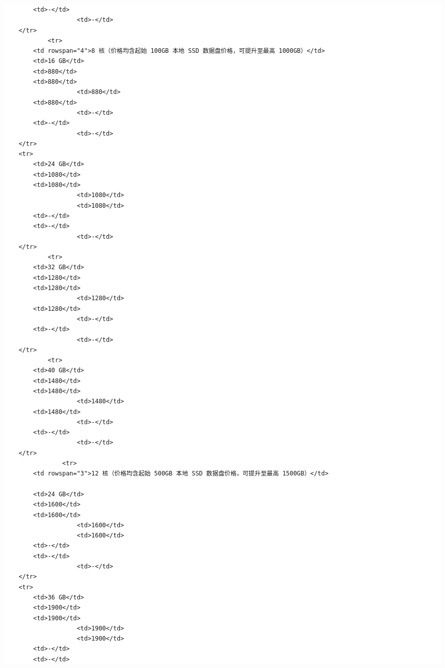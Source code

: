             <td>-</td>
						<td>-</td>
        </tr>
				<tr>
            <td rowspan="4">8 核（价格均含起始 100GB 本地 SSD 数据盘价格，可提升至最高 1000GB）</td>
            <td>16 GB</td>
            <td>880</td>
            <td>880</td>
						<td>880</td>
            <td>880</td>
						<td>-</td>
            <td>-</td>
						<td>-</td>
        </tr>
        <tr>
            <td>24 GB</td>
            <td>1080</td>
            <td>1080</td>
						<td>1080</td>
						<td>1080</td>
            <td>-</td>
            <td>-</td>
						<td>-</td>
        </tr>
				<tr>
            <td>32 GB</td>
            <td>1280</td>
            <td>1280</td>
						<td>1280</td>
            <td>1280</td>
						<td>-</td>
            <td>-</td>
						<td>-</td>
        </tr>		
				<tr>
            <td>40 GB</td>
            <td>1480</td>
            <td>1480</td>
						<td>1480</td>
            <td>1480</td>
						<td>-</td>
            <td>-</td>
						<td>-</td>
        </tr>		
					<tr>
            <td rowspan="3">12 核（价格均含起始 500GB 本地 SSD 数据盘价格，可提升至最高 1500GB）</td>
            
            <td>24 GB</td>
            <td>1600</td>
            <td>1600</td>
						<td>1600</td>
						<td>1600</td>
            <td>-</td>
            <td>-</td>
						<td>-</td>
        </tr>
        <tr>
            <td>36 GB</td>
            <td>1900</td>
            <td>1900</td>
						<td>1900</td>
						<td>1900</td>
            <td>-</td>
            <td>-</td>